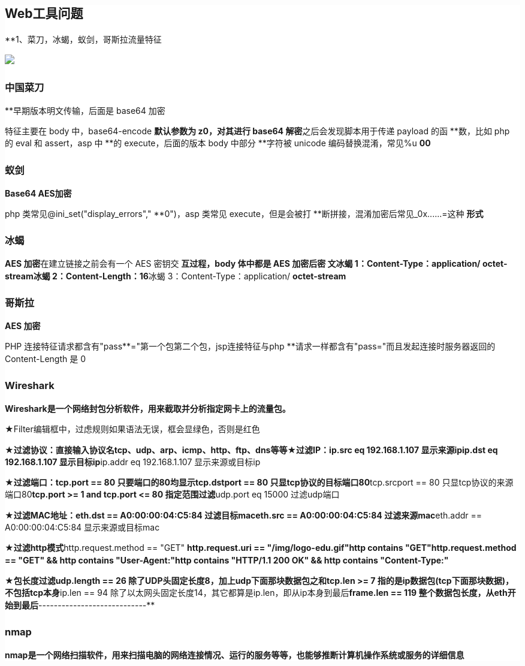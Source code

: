 ## Web工具问题

**1、菜刀，冰蝎，蚁剑，哥斯拉流量特征

![](https://cdn.nlark.com/yuque/0/2023/png/23012500/1684121834694-e258db8d-a655-4939-a541-a040720f25cd.png?x-oss-process=image%2Fwatermark%2Ctype_d3F5LW1pY3JvaGVp%2Csize_23%2Ctext_c2h1YWlnZQ%3D%3D%2Ccolor_FFFFFF%2Cshadow_50%2Ct_80%2Cg_se%2Cx_10%2Cy_10%2Fresize%2Cw_801%2Climit_0#averageHue=%23fefefe&from=url&id=dDXDG&originHeight=461&originWidth=801&originalType=binary&ratio=1&rotation=0&showTitle=false&status=done&style=none&title=)

### 中国菜刀

**早期版本明文传输，后面是 base64 加密

特征主要在 body 中，base64-encode **默认参数为 z0，对其进行 base64 解密**之后会发现脚本用于传递 payload 的函 **数，比如 php 的 eval 和 assert，asp 中 **的 execute，后面的版本 body 中部分 **字符被 unicode 编码替换混淆，常见%u **00**

### 蚁剑

**Base64 AES加密**

php 类常见@ini_set("display_errors"," **0")，asp 类常见 execute，但是会被打 **断拼接，混淆加密后常见_0x......=这种 **形式**

### 冰蝎

**AES 加密**在建立链接之前会有一个 AES 密钥交 **互过程，body 体中都是 AES 加密后密 **文**冰蝎 1：Content-Type：application/ **octet-stream**冰蝎 2：Content-Length：16**冰蝎 3：Content-Type：application/ **octet-stream**

### 哥斯拉

**AES 加密**

PHP 连接特征请求都含有"pass**="第一个包第二个包，jsp连接特征与php **请求一样都含有"pass="而且发起连接时服务器返回的 Content-Length 是 0

### Wireshark

**Wireshark是一个网络封包分析软件，用来截取并分析指定网卡上的流量包。**

★Filter编辑框中，过虑规则如果语法无误，框会显绿色，否则是红色

**★过滤协议：**直接输入协议名tcp、udp、arp、icmp、http、ftp、dns等等**★过滤IP：**ip.src eq 192.168.1.107 显示来源ip**ip.dst eq 192.168.1.107 显示目标ip**ip.addr eq 192.168.1.107 显示来源或目标ip

**★过滤端口：**tcp.port == 80 只要端口的80均显示**tcp.dstport == 80 只显tcp协议的目标端口80**tcp.srcport == 80 只显tcp协议的来源端口80**tcp.port >= 1 and tcp.port <= 80 指定范围过滤**udp.port eq 15000 过滤udp端口

**★过滤MAC地址：**eth.dst == A0:00:00:04:C5:84 过滤目标mac**eth.src == A0:00:00:04:C5:84 过滤来源mac**eth.addr == A0:00:00:04:C5:84 显示来源或目标mac

**★过滤http模式**http.request.method == "GET" **http.request.uri == "/img/logo-edu.gif"**http contains "GET"**http.request.method == "GET" && http contains "User-Agent:"**http contains "HTTP/1.1 200 OK" && http contains "Content-Type:"********

******★包长度过滤**udp.length == 26 除了UDP头固定长度8，加上udp下面那块数据包之和**tcp.len >= 7 指的是ip数据包(tcp下面那块数据)，不包括tcp本身**ip.len == 94 除了以太网头固定长度14，其它都算是ip.len，即从ip本身到最后**frame.len == 119 整个数据包长度，从eth开始到最后**----------------------------**

### nmap

**nmap是一个网络扫描软件，用来扫描电脑的网络连接情况、运行的服务等等，也能够推断计算机操作系统或服务的详细信息**

